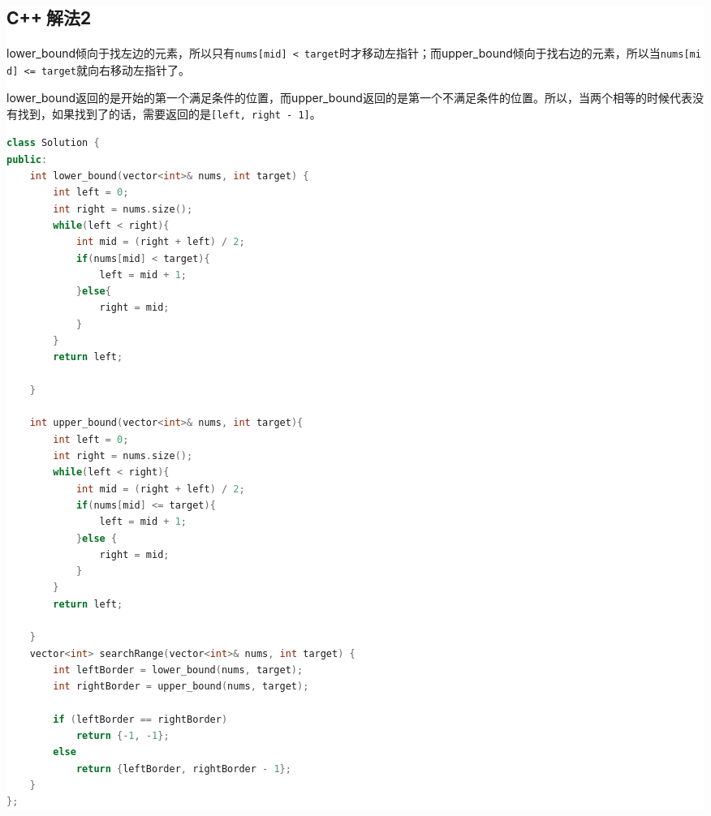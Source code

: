 ## C++ 解法2

lower_bound倾向于找左边的元素，所以只有`nums[mid] < target`时才移动左指针；而upper_bound倾向于找右边的元素，所以当`nums[mid] <= target`就向右移动左指针了。

lower_bound返回的是开始的第一个满足条件的位置，而upper_bound返回的是第一个不满足条件的位置。所以，当两个相等的时候代表没有找到，如果找到了的话，需要返回的是`[left, right - 1]`。

```cpp
class Solution {
public:
    int lower_bound(vector<int>& nums, int target) {
        int left = 0;
        int right = nums.size();
        while(left < right){
            int mid = (right + left) / 2;
            if(nums[mid] < target){
                left = mid + 1;
            }else{
                right = mid;
            }
        }
        return left;

    }

    int upper_bound(vector<int>& nums, int target){
        int left = 0;
        int right = nums.size();
        while(left < right){
            int mid = (right + left) / 2;
            if(nums[mid] <= target){
                left = mid + 1;
            }else {
                right = mid;
            }
        }
        return left;

    }
    vector<int> searchRange(vector<int>& nums, int target) {
        int leftBorder = lower_bound(nums, target);
        int rightBorder = upper_bound(nums, target);

        if (leftBorder == rightBorder) 
            return {-1, -1};
        else
            return {leftBorder, rightBorder - 1};
    }
};
```

